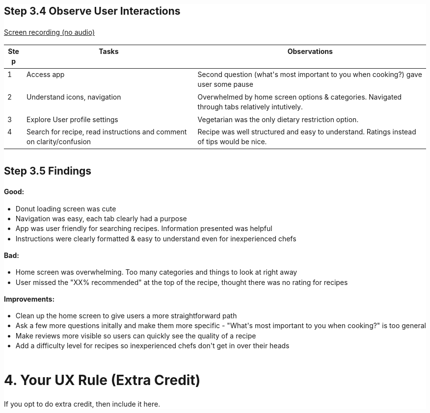 ## Step 3.4 Observe User Interactions

[Screen recording (no audio)](https://youtu.be/x7VQTM1zcwY)

| Step | Tasks | Observations |
|---|---|---|
| 1 | Access app | Second question (what's most important to you when cooking?) gave user some pause |
| 2 | Understand icons, navigation | Overwhelmed by home screen options & categories. Navigated through tabs relatively intutively. |
| 3 | Explore User profile settings | Vegetarian was the only dietary restriction option. |
| 4 | Search for recipe, read instructions and comment on clarity/confusion | Recipe was well structured and easy to understand. Ratings instead of tips would be nice. |

## Step 3.5 Findings
**Good:**
- Donut loading screen was cute
- Navigation was easy, each tab clearly had a purpose
- App was user friendly for searching recipes. Information presented was helpful
- Instructions were clearly formatted & easy to understand even for inexperienced chefs 

**Bad:**
- Home screen was overwhelming. Too many categories and things to look at right away
- User missed the "XX% recommended" at the top of the recipe, thought there was no rating for recipes

**Improvements:**
- Clean up the home screen to give users a more straightforward path
- Ask a few more questions initally and make them more specific - "What's most important to you when cooking?" is too general
- Make reviews more visible so users can quickly see the quality of a recipe
- Add a difficulty level for recipes so inexperienced chefs don't get in over their heads

# 4. Your UX Rule (Extra Credit)
If you opt to do extra credit, then include it here.